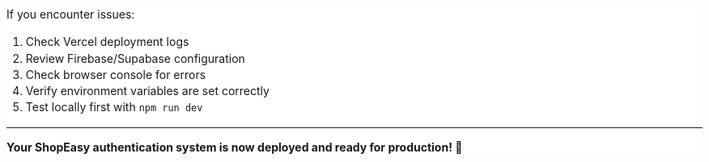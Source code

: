 If you encounter issues:

1. Check Vercel deployment logs
2. Review Firebase/Supabase configuration
3. Check browser console for errors
4. Verify environment variables are set correctly
5. Test locally first with `npm run dev`

---

**Your ShopEasy authentication system is now deployed and ready for production! 🎉**



